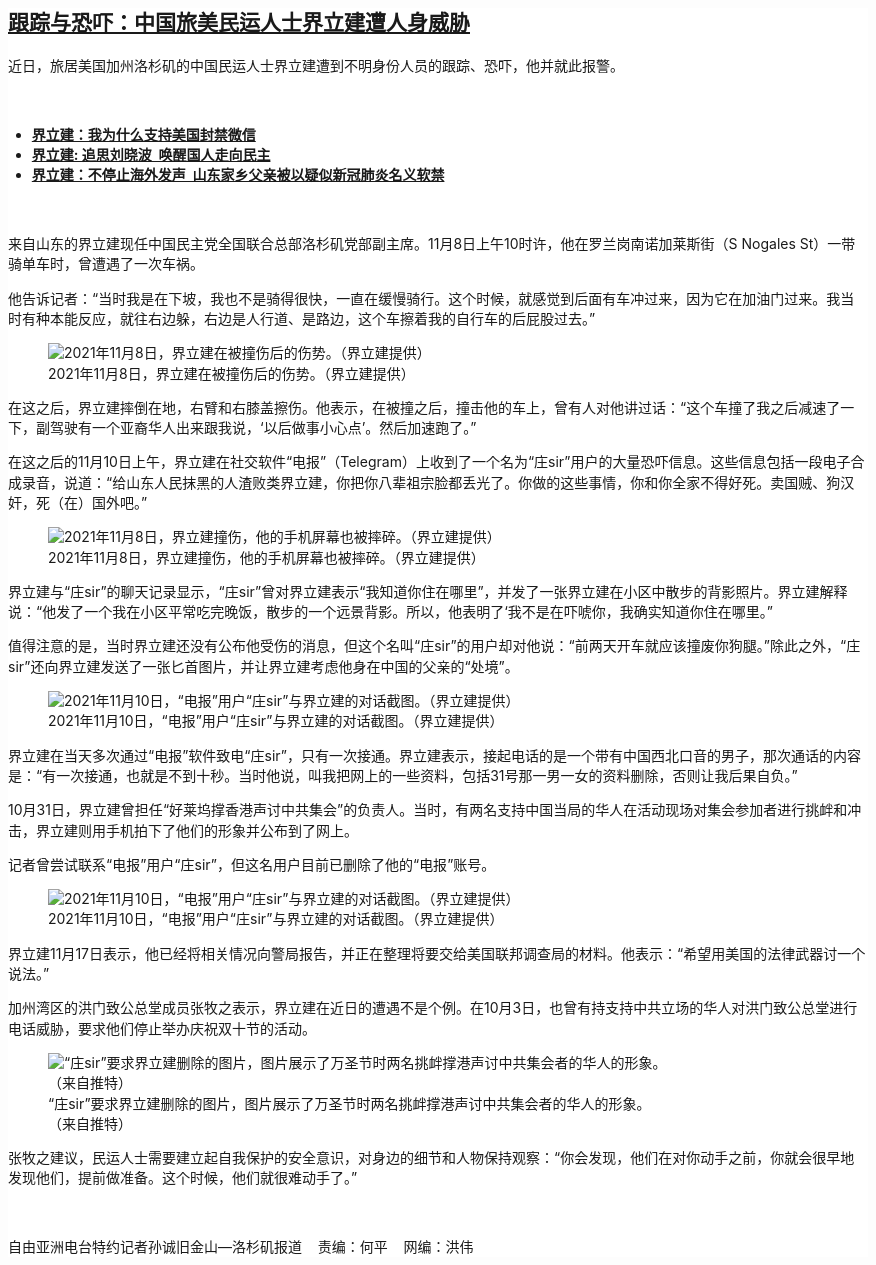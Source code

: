 
[跟踪与恐吓：中国旅美民运人士界立建遭人身威胁](https://www.rfa.org/mandarin/yataibaodao/renquanfazhi/sc2-11182021104543.html)
------

<p></p><p>近日，旅居美国加州洛杉矶的中国民运人士界立建遭到不明身份人员的跟踪、恐吓，他并就此报警。</p><p><br/></p><ul><li><a href="https://www.rfa.org/mandarin/zhuanlan/wangluoboyi/iwar-09232020183307.html"><strong>界立建：我为什么支持美国封禁微信</strong></a></li><li><strong><a href="https://www.rfa.org/mandarin/pinglun/duzheguangchang/dz-07152020111924.html">界立建: 追思刘晓波  唤醒国人走向民主</a></strong></li><li><strong><a href="https://www.rfa.org/mandarin/zhuanlan/wangluoboyi/iwar-03112020154115.html">界立建：不停止海外发声  山东家乡父亲被以疑似新冠肺炎名义软禁</a></strong></li></ul><p><br/></p><p>来自山东的界立建现任中国民主党全国联合总部洛杉矶党部副主席。<span>11</span><span>月</span><span>8</span><span>日上午</span><span>10</span><span>时许，他在罗兰岗南诺加莱斯街（</span><span>S Nogales St</span><span>）一带骑单车时，曾遭遇了一次车祸。</span></p><p><span>他告诉记者：</span><span>“</span><span>当时我是在下坡，我也不是骑得很快，一直在缓慢骑行。这个时候，就感觉到后面有车冲过来，因为它在加油门过来。我当时有种本能反应，就往右边躲，右边是人行道、是路边，这个车擦着我的自行车的后屁股过去。</span><span>”</span></p><p><span><figure class="image-richtext image-inline captioned" style="width:620px;"><img alt="2021年11月8日，界立建在被撞伤后的伤势。（界立建提供）" height="827" src="https://www.rfa.org/mandarin/yataibaodao/renquanfazhi/sc2-11182021104543.html/m1118-sc4.jpg/@@images/5458ddfb-c759-40a4-b636-bbd38048b415.jpeg" title="M1118-SC4.JPG" width="620"/><figcaption class="image-caption">2021年11月8日，界立建在被撞伤后的伤势。（界立建提供）</figcaption><small></small></figure></span></p><p><span>在这之后，界立建摔倒在地，右臂和右膝盖擦伤。他表示，在被撞之后，撞击他的车上，曾有人对他讲过话：</span><span>“</span><span>这个车撞了我之后减速了一下，副驾驶有一个亚裔华人出来跟我说，</span><span>‘</span><span>以后做事小心点</span><span>’</span><span>。然后加速跑了。</span><span>”</span></p><p><span>在这之后的</span><span>11</span><span>月</span><span>10</span><span>日上午，界立建在社交软件</span><span>“</span><span>电报</span><span>”</span><span>（</span><span>Telegram</span><span>）上收到了一个名为</span><span>“</span><span>庄</span><span>sir”</span><span>用户的大量恐吓信息。这些信息包括一段电子合成录音，说道：</span><span>“</span><span>给山东人民抹黑的人渣败类界立建，你把你八辈祖宗脸都丢光了。你做的这些事情，你和你全家不得好死。卖国贼、狗汉奸，死（在）国外吧。</span><span>”</span></p><p><span><figure class="image-richtext image-inline captioned" style="width:620px;"><img alt="2021年11月8日，界立建撞伤，他的手机屏幕也被摔碎。（界立建提供）" height="690" src="https://www.rfa.org/mandarin/yataibaodao/renquanfazhi/sc2-11182021104543.html/m1118-sc6.jpg/@@images/51937aeb-851e-4568-9cb0-7d7597ef157c.jpeg" title="M1118-SC6.JPG" width="620"/><figcaption class="image-caption">2021年11月8日，界立建撞伤，他的手机屏幕也被摔碎。（界立建提供）</figcaption><small></small></figure></span></p><p><span>界立建与</span><span>“</span><span>庄</span><span>sir”</span><span>的聊天记录显示，</span><span>“</span><span>庄</span><span>sir”</span><span>曾对界立建表示</span><span>“</span><span>我知道你住在哪里</span><span>”</span><span>，并发了一张界立建在小区中散步的背影照片。界立建解释说：</span><span>“</span><span>他发了一个我在小区平常吃完晚饭，散步的一个远景背影。所以，他表明了</span><span>‘</span><span>我不是在吓唬你，我确实知道你住在哪里。</span><span>”</span></p><p><span>值得注意的是，当时界立建还没有公布他受伤的消息，但这个名叫</span><span>“</span><span>庄</span><span>sir”</span><span>的用户却对他说：</span><span>“</span><span>前两天开车就应该撞废你狗腿。</span><span>”</span><span>除此之外，</span><span>“</span><span>庄</span><span>sir”</span><span>还向界立建发送了一张匕首图片，并让界立建考虑他身在中国的父亲的</span><span>“</span><span>处境</span><span>”</span><span>。</span></p><p><span><figure class="image-richtext image-inline captioned" style="width:620px;"><img alt="2021年11月10日，“电报”用户“庄sir”与界立建的对话截图。（界立建提供）" height="1236" src="https://www.rfa.org/mandarin/yataibaodao/renquanfazhi/sc2-11182021104543.html/m1118-sc1.jpg/@@images/3996d074-c232-44c4-92fc-5d31f2b760cb.jpeg" title="M1118-SC1.JPG" width="620"/><figcaption class="image-caption">2021年11月10日，“电报”用户“庄sir”与界立建的对话截图。（界立建提供）</figcaption><small></small></figure></span></p><p><span>界立建在当天多次通过</span><span>“</span><span>电报</span><span>”</span><span>软件致电</span><span>“</span><span>庄</span><span>sir”</span><span>，只有一次接通。界立建表示，接起电话的是一个带有中国西北口音的男子，那次通话的内容是：</span><span>“</span><span>有一次接通，也就是不到十秒。当时他说，叫我把网上的一些资料，包括</span><span>31</span><span>号那一男一女的资料删除，否则让我后果自负。</span><span>”</span></p><p><span>10</span><span>月</span><span>31</span><span>日，界立建曾担任</span><span>“</span><span>好莱坞撑香港声讨中共集会</span><span>”</span><span>的负责人。当时，有两名支持中国当局的华人在活动现场对集会参加者进行挑衅和冲击，界立建则用手机拍下了他们的形象并公布到了网上。</span></p><p><span>记者曾尝试联系</span><span>“</span><span>电报</span><span>”</span><span>用户</span><span>“</span><span>庄</span><span>sir”</span><span>，但这名用户目前已删除了他的</span><span>“</span><span>电报</span><span>”</span><span>账号。</span></p><p><span><figure class="image-richtext image-inline captioned" style="width:620px;"><img alt="2021年11月10日，“电报”用户“庄sir”与界立建的对话截图。（界立建提供）" height="1267" src="https://www.rfa.org/mandarin/yataibaodao/renquanfazhi/sc2-11182021104543.html/m1118-sc2.jpg/@@images/7f5d2850-80eb-42ef-9a50-6b1fdb38fd2e.jpeg" title="M1118-SC2.JPG" width="620"/><figcaption class="image-caption">2021年11月10日，“电报”用户“庄sir”与界立建的对话截图。（界立建提供）</figcaption><small></small></figure></span></p><p><span>界立建</span><span>11</span><span>月</span><span>17</span><span>日表示，他已经将相关情况向警局报告，并正在整理将要交给美国联邦调查局的材料。他表示：</span><span>“</span><span>希望用美国的法律武器讨一个说法。</span><span>”</span></p><p><span>加州湾区的洪门致公总堂成员张牧之表示，界立建在近日的遭遇不是个例。在</span><span>10</span><span>月</span><span>3</span><span>日，也曾有持支持中共立场的华人对洪门致公总堂进行电话威胁，要求他们停止举办庆祝双十节的活动。</span></p><p><span><figure class="image-richtext image-inline captioned" style="width:620px;"><img alt="“庄sir”要求界立建删除的图片，图片展示了万圣节时两名挑衅撑港声讨中共集会者的华人的形象。（来自推特）" height="1013" src="https://www.rfa.org/mandarin/yataibaodao/renquanfazhi/sc2-11182021104543.html/m1118-sc8.jpg/@@images/a881e806-a50d-4945-afc6-39c7c9812dcb.jpeg" title="M1118-SC8.jpg" width="620"/><figcaption class="image-caption">“庄sir”要求界立建删除的图片，图片展示了万圣节时两名挑衅撑港声讨中共集会者的华人的形象。（来自推特）</figcaption><small></small></figure></span></p><p><span>张牧之建议，民运人士需要建立起自我保护的安全意识，对身边的细节和人物保持观察：</span><span>“</span><span>你会发现，他们在对你动手之前，你就会很早地发现他们，提前做准备。这个时候，他们就很难动手了。</span><span>”</span></p><p><br/></p><p><span>自由亚洲电台特约记者孙诚旧金山—洛杉矶报道    责编：何平    网编：洪伟<br/></span></p>
